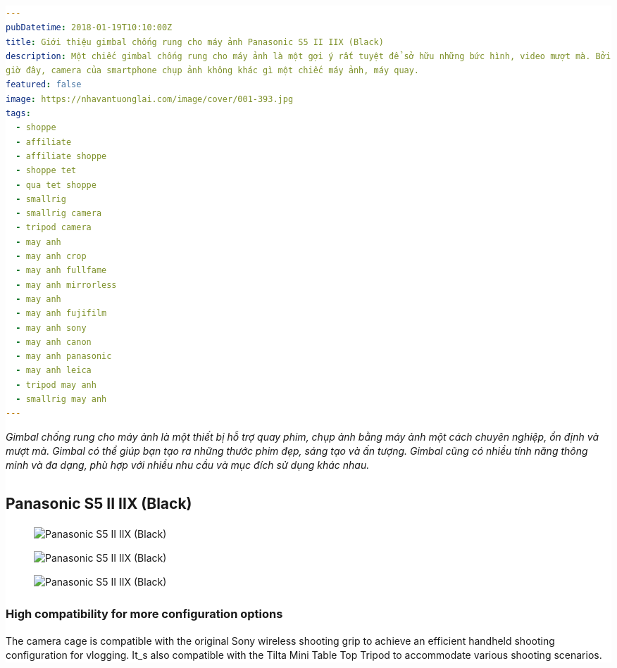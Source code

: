 ```yaml
---
pubDatetime: 2018-01-19T10:10:00Z
title: Giới thiệu gimbal chống rung cho máy ảnh Panasonic S5 II IIX (Black)
description: Một chiếc gimbal chống rung cho máy ảnh là một gợi ý rất tuyệt để sở hữu những bức hình, video mượt mà. Bởi giờ đây, camera của smartphone chụp ảnh không khác gì một chiếc máy ảnh, máy quay.
featured: false
image: https://nhavantuonglai.com/image/cover/001-393.jpg
tags:
  - shoppe
  - affiliate
  - affiliate shoppe
  - shoppe tet
  - qua tet shoppe
  - smallrig
  - smallrig camera
  - tripod camera
  - may anh
  - may anh crop
  - may anh fullfame
  - may anh mirrorless
  - may anh 
  - may anh fujifilm
  - may anh sony
  - may anh canon
  - may anh panasonic
  - may anh leica
  - tripod may anh
  - smallrig may anh
---
```


_Gimbal chống rung cho máy ảnh là một thiết bị hỗ trợ quay phim, chụp ảnh bằng máy ảnh một cách chuyên nghiệp, ổn định và mượt mà. Gimbal có thể giúp bạn tạo ra những thước phim đẹp, sáng tạo và ấn tượng. Gimbal cũng có nhiều tính năng thông minh và đa dạng, phù hợp với nhiều nhu cầu và mục đích sử dụng khác nhau._

## Panasonic S5 II IIX (Black)

<figure><img src="https://nhavantuonglai.com/image/article/full-camera-cage-for-sony-zv-e1-black-001.jpg" alt="Panasonic S5 II IIX (Black)" title="nhavantuonglai" height=100% width=100%><figcaption><p></p></figcaption></figure>

<figure><img src="https://nhavantuonglai.com/image/article/full-camera-cage-for-sony-zv-e1-black-002.jpg" alt="Panasonic S5 II IIX (Black)" title="nhavantuonglai" height=100% width=100%><figcaption><p></p></figcaption></figure>

<figure><img src="https://nhavantuonglai.com/image/article/full-camera-cage-for-sony-zv-e1-black-003.jpg" alt="Panasonic S5 II IIX (Black)" title="nhavantuonglai" height=100% width=100%><figcaption><p></p></figcaption></figure>

### High compatibility for more configuration options

The camera cage is compatible with the original Sony wireless shooting grip to achieve an efficient handheld shooting configuration for vlogging. It_s also compatible with the Tilta Mini Table Top Tripod to accommodate various shooting scenarios.
